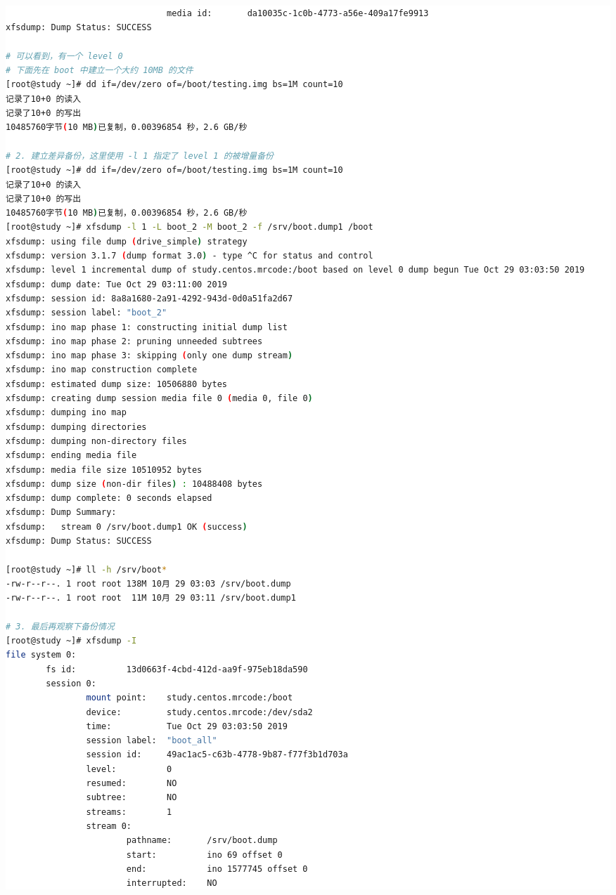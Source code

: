 ```bash
                                media id:       da10035c-1c0b-4773-a56e-409a17fe9913
xfsdump: Dump Status: SUCCESS

# 可以看到，有一个 level 0
# 下面先在 boot 中建立一个大约 10MB 的文件
[root@study ~]# dd if=/dev/zero of=/boot/testing.img bs=1M count=10
记录了10+0 的读入
记录了10+0 的写出
10485760字节(10 MB)已复制，0.00396854 秒，2.6 GB/秒

# 2. 建立差异备份，这里使用 -l 1 指定了 level 1 的被增量备份
[root@study ~]# dd if=/dev/zero of=/boot/testing.img bs=1M count=10
记录了10+0 的读入
记录了10+0 的写出
10485760字节(10 MB)已复制，0.00396854 秒，2.6 GB/秒
[root@study ~]# xfsdump -l 1 -L boot_2 -M boot_2 -f /srv/boot.dump1 /boot
xfsdump: using file dump (drive_simple) strategy
xfsdump: version 3.1.7 (dump format 3.0) - type ^C for status and control
xfsdump: level 1 incremental dump of study.centos.mrcode:/boot based on level 0 dump begun Tue Oct 29 03:03:50 2019
xfsdump: dump date: Tue Oct 29 03:11:00 2019
xfsdump: session id: 8a8a1680-2a91-4292-943d-0d0a51fa2d67
xfsdump: session label: "boot_2"
xfsdump: ino map phase 1: constructing initial dump list
xfsdump: ino map phase 2: pruning unneeded subtrees
xfsdump: ino map phase 3: skipping (only one dump stream)
xfsdump: ino map construction complete
xfsdump: estimated dump size: 10506880 bytes
xfsdump: creating dump session media file 0 (media 0, file 0)
xfsdump: dumping ino map
xfsdump: dumping directories
xfsdump: dumping non-directory files
xfsdump: ending media file
xfsdump: media file size 10510952 bytes
xfsdump: dump size (non-dir files) : 10488408 bytes
xfsdump: dump complete: 0 seconds elapsed
xfsdump: Dump Summary:
xfsdump:   stream 0 /srv/boot.dump1 OK (success)
xfsdump: Dump Status: SUCCESS

[root@study ~]# ll -h /srv/boot*
-rw-r--r--. 1 root root 138M 10月 29 03:03 /srv/boot.dump
-rw-r--r--. 1 root root  11M 10月 29 03:11 /srv/boot.dump1

# 3. 最后再观察下备份情况
[root@study ~]# xfsdump -I
file system 0:
        fs id:          13d0663f-4cbd-412d-aa9f-975eb18da590
        session 0:
                mount point:    study.centos.mrcode:/boot
                device:         study.centos.mrcode:/dev/sda2
                time:           Tue Oct 29 03:03:50 2019
                session label:  "boot_all"
                session id:     49ac1ac5-c63b-4778-9b87-f77f3b1d703a
                level:          0
                resumed:        NO
                subtree:        NO
                streams:        1
                stream 0:
                        pathname:       /srv/boot.dump
                        start:          ino 69 offset 0
                        end:            ino 1577745 offset 0
                        interrupted:    NO
```